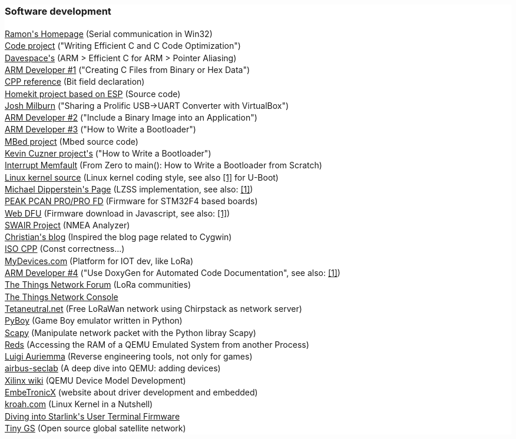 ### Software development

[Ramon's Homepage](http://www.ramondeklein.nl/Projects/Serial.html) (Serial communication in Win32)  
[Code project](https://www.codeproject.com/Articles/6154/Writing-Efficient-C-and-C-Code-Optimization) ("Writing Efficient C and C Code Optimization")  
[Davespace's](http://www.davespace.co.uk/arm/efficient-c-for-arm/aliasing.html) (ARM > Efficient C for ARM > Pointer Aliasing)  
[ARM Developer #1](https://developer.arm.com/documentation/ka004285/latest) ("Creating C Files from Binary or Hex Data")  
[CPP reference](https://en.cppreference.com/w/cpp/language/bit_field) (Bit field declaration)  
[Homekit project based on ESP](https://github.com/HomeACcessoryKid/ESP8266-HomeKit) (Source code)  
[Josh Milburn](http://jjmilburn.github.io/2016/04/04/ttyUSB-to-vagrant-virtualbox/) ("Sharing a Prolific USB->UART Converter with VirtualBox")  
[ARM Developer #2](https://developer.arm.com/documentation/ka002916/latest) ("Include a Binary Image into an Application")  
[ARM Developer #3](https://developer.arm.com/documentation/ka002218/latest) ("How to Write a Bootloader")  
[MBed project](https://os.mbed.com/users/mbed_official/code/mbed-dev/file/fa9ff456f731/drivers/) (Mbed source code)  
[Kevin Cuzner project's](http://kevincuzner.com/2018/11/13/bootloader-for-arm-cortex-m0-no-vtor/) ("How to Write a Bootloader")  
[Interrupt Memfault](https://interrupt.memfault.com/blog/how-to-write-a-bootloader-from-scratch) (From Zero to main(): How to Write a Bootloader from Scratch)  
[Linux kernel source](https://git.kernel.org/pub/scm/linux/kernel/git/torvalds/linux.git/tree/Documentation/process/coding-style.rst) (Linux kernel coding style, see also [\[1\]](https://www.denx.de/wiki/U-Boot/CodingStyle) for U-Boot)  
[Michael Dipperstein's Page](http://michael.dipperstein.com/lzss/) (LZSS implementation, see also: [\[1\]](https://community.bistudio.com/wiki/Compressed_LZSS_File_Format))  
[PEAK PCAN PRO/PRO FD](https://github.com/moonglow/pcan_pro_x) (Firmware for STM32F4 based boards)  
[Web DFU](https://devanlai.github.io/webdfu/dfu-util/) (Firmware download in Javascript, see also: [\[1\]](http://dfu-util.sourceforge.net/dfuse.html))  
[SWAIR Project](https://swairlearn.bluecover.pt/nmea_analyser) (NMEA Analyzer)  
[Christian's blog](https://www.jann.cc/2013/10/10/embedded_development_with_open_source_tools_on_windows.html) (Inspired the blog page related to Cygwin)  
[ISO CPP](https://isocpp.org/wiki/faq/const-correctness#const-ptr-vs-ptr-const) (Const correctness...)  
[MyDevices.com](https://developers.mydevices.com/cayenne/features/) (Platform for IOT dev, like LoRa)  
[ARM Developer #4](https://developer.arm.com/documentation/ka002961/latest) ("Use DoxyGen for Automated Code Documentation", see also: [\[1\]](http://tvaira.free.fr/projets/activites/activite-documentation-doxygen.html))  
[The Things Network Forum](https://www.thethingsnetwork.org/forum/) (LoRa communities)  
[The Things Network Console](https://console.cloud.thethings.network/)  
[Tetaneutral.net](https://docs.lora.tetaneutral.net/gateways/imst/) (Free LoRaWan network using Chirpstack as network server)  
[PyBoy](https://github.com/Baekalfen/PyBoy) (Game Boy emulator written in Python)  
[Scapy](http://sdz.tdct.org/sdz/manipulez-les-paquets-reseau-avec-scapy.html) (Manipulate network packet with the Python libray Scapy)  
[Reds](https://blog.reds.ch/?p=1379) (Accessing the RAM of a QEMU Emulated System from another Process)  
[Luigi Auriemma](https://aluigi.altervista.org/quickbms.htm) (Reverse engineering tools, not only for games)  
[airbus-seclab](https://airbus-seclab.github.io/qemu_blog/devices.html) (A deep dive into QEMU: adding devices)  
[Xilinx wiki](https://xilinx-wiki.atlassian.net/wiki/spaces/A/pages/861569267/QEMU+Device+Model+Development) (QEMU Device Model Development)  
[EmbeTronicX](https://embetronicx.com/) (website about driver development and embedded)  
[kroah.com](http://www.kroah.com/lkn/) (Linux Kernel in a Nutshell)  
[Diving into Starlink's User Terminal Firmware](https://blog.quarkslab.com/starlink.html)  
[Tiny GS](https://tinygs.com/) (Open source global satellite network)  
